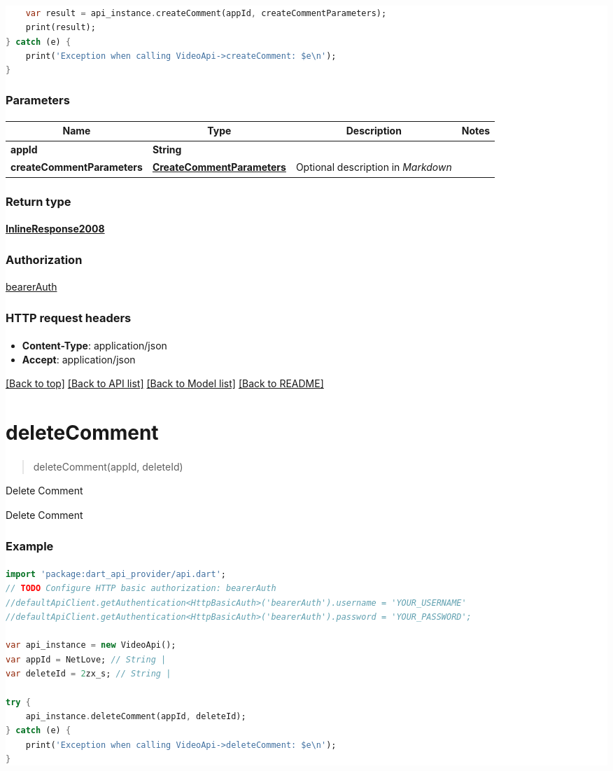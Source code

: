 ```dart
    var result = api_instance.createComment(appId, createCommentParameters);
    print(result);
} catch (e) {
    print('Exception when calling VideoApi->createComment: $e\n');
}
```

### Parameters

Name | Type | Description  | Notes
------------- | ------------- | ------------- | -------------
 **appId** | **String**|  | 
 **createCommentParameters** | [**CreateCommentParameters**](CreateCommentParameters.md)| Optional description in *Markdown* | 

### Return type

[**InlineResponse2008**](InlineResponse2008.md)

### Authorization

[bearerAuth](../README.md#bearerAuth)

### HTTP request headers

 - **Content-Type**: application/json
 - **Accept**: application/json

[[Back to top]](#) [[Back to API list]](../README.md#documentation-for-api-endpoints) [[Back to Model list]](../README.md#documentation-for-models) [[Back to README]](../README.md)

# **deleteComment**
> deleteComment(appId, deleteId)

Delete Comment

Delete Comment

### Example 
```dart
import 'package:dart_api_provider/api.dart';
// TODO Configure HTTP basic authorization: bearerAuth
//defaultApiClient.getAuthentication<HttpBasicAuth>('bearerAuth').username = 'YOUR_USERNAME'
//defaultApiClient.getAuthentication<HttpBasicAuth>('bearerAuth').password = 'YOUR_PASSWORD';

var api_instance = new VideoApi();
var appId = NetLove; // String | 
var deleteId = 2zx_s; // String | 

try { 
    api_instance.deleteComment(appId, deleteId);
} catch (e) {
    print('Exception when calling VideoApi->deleteComment: $e\n');
}
```

